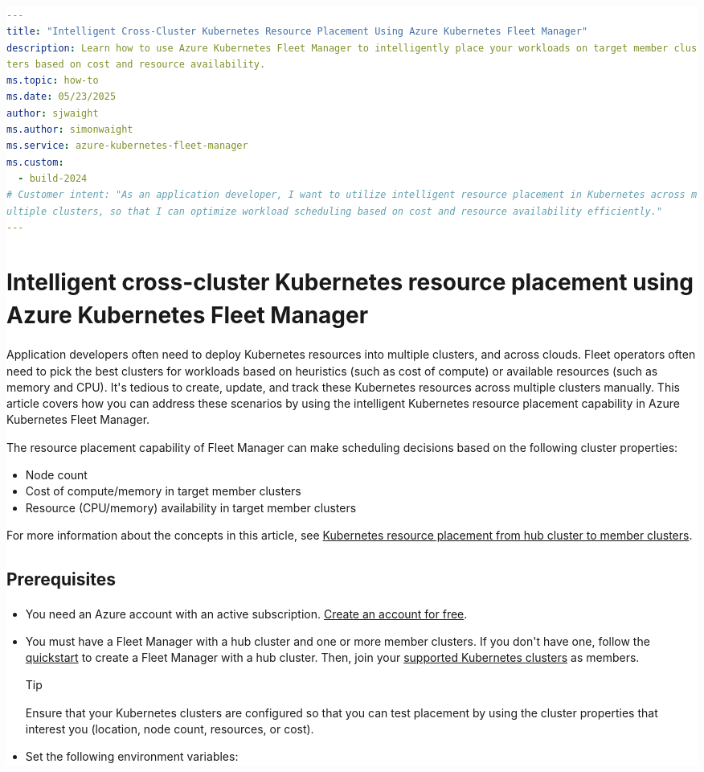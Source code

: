 ```yaml
---
title: "Intelligent Cross-Cluster Kubernetes Resource Placement Using Azure Kubernetes Fleet Manager"
description: Learn how to use Azure Kubernetes Fleet Manager to intelligently place your workloads on target member clusters based on cost and resource availability.
ms.topic: how-to
ms.date: 05/23/2025
author: sjwaight
ms.author: simonwaight
ms.service: azure-kubernetes-fleet-manager
ms.custom:
  - build-2024
# Customer intent: "As an application developer, I want to utilize intelligent resource placement in Kubernetes across multiple clusters, so that I can optimize workload scheduling based on cost and resource availability efficiently."
---
```


# Intelligent cross-cluster Kubernetes resource placement using Azure Kubernetes Fleet Manager

Application developers often need to deploy Kubernetes resources into multiple clusters, and across clouds. Fleet operators often need to pick the best clusters for workloads based on heuristics (such as cost of compute) or available resources (such as memory and CPU). It's tedious to create, update, and track these Kubernetes resources across multiple clusters manually. This article covers how you can address these scenarios by using the intelligent Kubernetes resource placement capability in Azure Kubernetes Fleet Manager.

The resource placement capability of Fleet Manager can make scheduling decisions based on the following cluster properties:

* Node count
* Cost of compute/memory in target member clusters
* Resource (CPU/memory) availability in target member clusters

For more information about the concepts in this article, see [Kubernetes resource placement from hub cluster to member clusters](./concepts-resource-propagation.md).

## Prerequisites

* You need an Azure account with an active subscription. [Create an account for free](https://azure.microsoft.com/pricing/purchase-options/azure-account?cid=msft_learn).

* You must have a Fleet Manager with a hub cluster and one or more member clusters. If you don't have one, follow the [quickstart][fleet-quickstart] to create a Fleet Manager with a hub cluster. Then, join your [supported Kubernetes clusters](./concepts-member-cluster-types.md) as members.

  > [!TIP]
  > Ensure that your Kubernetes clusters are configured so that you can test placement by using the cluster properties that interest you (location, node count, resources, or cost).

* Set the following environment variables:


[fleet-quickstart]: ./quickstart-create-fleet-and-members.md#create-a-fleet-manager-resource
[azure-cli-install]: /cli/azure/install-azure-cli
[az-extension-update]: /cli/azure/extension#az-extension-update